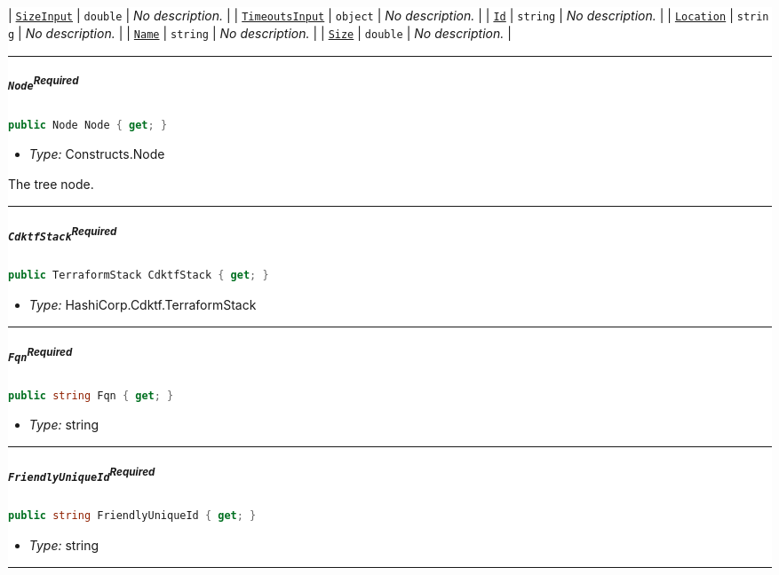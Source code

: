 | <code><a href="#@cdktf/provider-ionoscloud.ipblock.Ipblock.property.sizeInput">SizeInput</a></code> | <code>double</code> | *No description.* |
| <code><a href="#@cdktf/provider-ionoscloud.ipblock.Ipblock.property.timeoutsInput">TimeoutsInput</a></code> | <code>object</code> | *No description.* |
| <code><a href="#@cdktf/provider-ionoscloud.ipblock.Ipblock.property.id">Id</a></code> | <code>string</code> | *No description.* |
| <code><a href="#@cdktf/provider-ionoscloud.ipblock.Ipblock.property.location">Location</a></code> | <code>string</code> | *No description.* |
| <code><a href="#@cdktf/provider-ionoscloud.ipblock.Ipblock.property.name">Name</a></code> | <code>string</code> | *No description.* |
| <code><a href="#@cdktf/provider-ionoscloud.ipblock.Ipblock.property.size">Size</a></code> | <code>double</code> | *No description.* |

---

##### `Node`<sup>Required</sup> <a name="Node" id="@cdktf/provider-ionoscloud.ipblock.Ipblock.property.node"></a>

```csharp
public Node Node { get; }
```

- *Type:* Constructs.Node

The tree node.

---

##### `CdktfStack`<sup>Required</sup> <a name="CdktfStack" id="@cdktf/provider-ionoscloud.ipblock.Ipblock.property.cdktfStack"></a>

```csharp
public TerraformStack CdktfStack { get; }
```

- *Type:* HashiCorp.Cdktf.TerraformStack

---

##### `Fqn`<sup>Required</sup> <a name="Fqn" id="@cdktf/provider-ionoscloud.ipblock.Ipblock.property.fqn"></a>

```csharp
public string Fqn { get; }
```

- *Type:* string

---

##### `FriendlyUniqueId`<sup>Required</sup> <a name="FriendlyUniqueId" id="@cdktf/provider-ionoscloud.ipblock.Ipblock.property.friendlyUniqueId"></a>

```csharp
public string FriendlyUniqueId { get; }
```

- *Type:* string

---